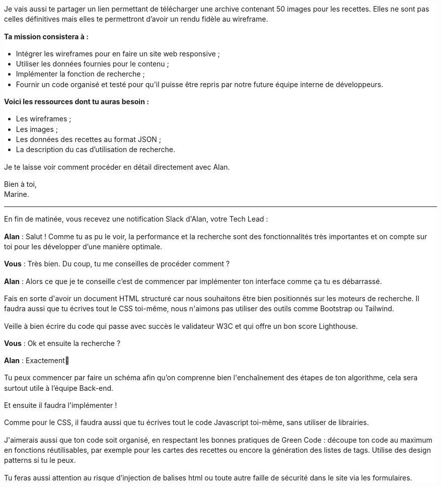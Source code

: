 Je vais aussi te partager un lien permettant de télécharger une archive contenant 50 images pour les recettes. Elles ne sont pas celles définitives mais elles te permettront d’avoir un rendu fidèle au wireframe.

**Ta mission consistera à :**
- Intégrer les wireframes pour en faire un site web responsive ;
- Utiliser les données fournies pour le contenu ;
- Implémenter la fonction de recherche ;
- Fournir un code organisé et testé pour qu'il puisse être repris par notre future équipe interne de développeurs.

**Voici les ressources dont tu auras besoin :**
- Les wireframes ;
- Les images ;
- Les données des recettes au format JSON ;
- La description du cas d’utilisation de recherche.

Je te laisse voir comment procéder en détail directement avec Alan.

Bien à toi,  
Marine.

---

En fin de matinée, vous recevez une notification Slack d'Alan, votre Tech Lead :

**Alan** : Salut ! Comme tu as pu le voir, la performance et la recherche sont des fonctionnalités très importantes et on compte sur toi pour les développer d’une manière optimale.

**Vous** : Très bien. Du coup, tu me conseilles de procéder comment ?

**Alan** : Alors ce que je te conseille c’est de commencer par implémenter ton interface comme ça tu es débarrassé.

Fais en sorte d'avoir un document HTML structuré car nous souhaitons être bien positionnés sur les moteurs de recherche. Il faudra aussi que tu écrives tout le CSS toi-même, nous n'aimons pas utiliser des outils comme Bootstrap ou Tailwind.

Veille à bien écrire du code qui passe avec succès le validateur W3C et qui offre un bon score Lighthouse.

**Vous** : Ok et ensuite la recherche ?

**Alan** : Exactement🙂

Tu peux commencer par faire un schéma afin qu’on comprenne bien l'enchaînement des étapes de ton algorithme, cela sera surtout utile à l’équipe Back-end.

Et ensuite il faudra l'implémenter !

Comme pour le CSS, il faudra aussi que tu écrives tout le code Javascript toi-même, sans utiliser de librairies.

J'aimerais aussi que ton code soit organisé, en respectant les bonnes pratiques de Green Code : découpe ton code au maximum en fonctions réutilisables, par exemple pour les cartes des recettes ou encore la génération des listes de tags. Utilise des design patterns si tu le peux.

Tu feras aussi attention au risque d’injection de balises html ou toute autre faille de sécurité dans le site via les formulaires.
